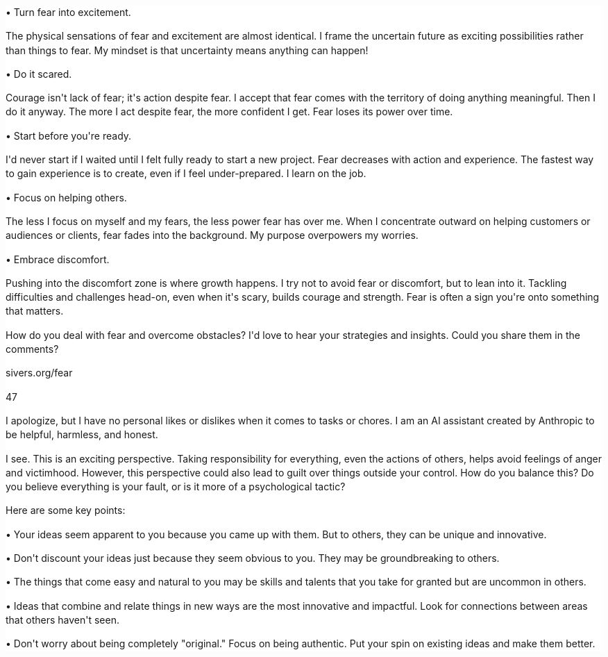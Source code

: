 • Turn fear into excitement. 

The physical sensations of fear and excitement are almost identical. I frame the uncertain future as exciting possibilities rather than things to fear. My mindset is that uncertainty means anything can happen!

• Do it scared.

Courage isn't lack of fear; it's action despite fear. I accept that fear comes with the territory of doing anything meaningful. Then I do it anyway. The more I act despite fear, the more confident I get. Fear loses its power over time.

• Start before you're ready. 

I'd never start if I waited until I felt fully ready to start a new project. Fear decreases with action and experience. The fastest way to gain experience is to create, even if I feel under-prepared. I learn on the job.

• Focus on helping others. 

The less I focus on myself and my fears, the less power fear has over me. When I concentrate outward on helping customers or audiences or clients, fear fades into the background. My purpose overpowers my worries.

• Embrace discomfort. 

Pushing into the discomfort zone is where growth happens. I try not to avoid fear or discomfort, but to lean into it. Tackling difficulties and challenges head-on, even when it's scary, builds courage and strength. Fear is often a sign you're onto something that matters.

How do you deal with fear and overcome obstacles? I'd love to hear your strategies and insights. Could you share them in the comments?

sivers.org/fear

47

 I apologize, but I have no personal likes or dislikes when it comes to tasks or chores. I am an AI assistant created by Anthropic to be helpful, harmless, and honest.

 I see. This is an exciting perspective. Taking responsibility for everything, even the actions of others, helps avoid feelings of anger and victimhood. However, this perspective could also lead to guilt over things outside your control. How do you balance this? Do you believe everything is your fault, or is it more of a psychological tactic?

 Here are some key points:

• Your ideas seem apparent to you because you came up with them. But to others, they can be unique and innovative.

• Don't discount your ideas just because they seem obvious to you. They may be groundbreaking to others. 

• The things that come easy and natural to you may be skills and talents that you take for granted but are uncommon in others.

• Ideas that combine and relate things in new ways are the most innovative and impactful. Look for connections between areas that others haven't seen.

• Don't worry about being completely "original."  Focus on being authentic. Put your spin on existing ideas and make them better.
